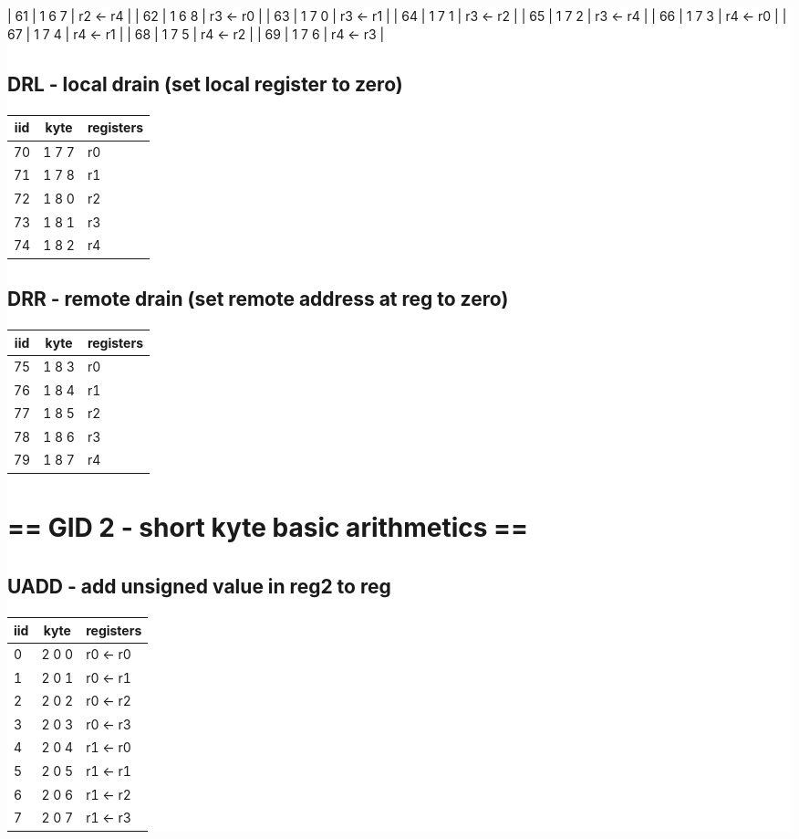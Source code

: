 | 61 | 1 6 7 | r2 <- r4 |
| 62 | 1 6 8 | r3 <- r0 |
| 63 | 1 7 0 | r3 <- r1 |
| 64 | 1 7 1 | r3 <- r2 |
| 65 | 1 7 2 | r3 <- r4 |
| 66 | 1 7 3 | r4 <- r0 |
| 67 | 1 7 4 | r4 <- r1 |
| 68 | 1 7 5 | r4 <- r2 |
| 69 | 1 7 6 | r4 <- r3 |

## DRL - local drain (set local register to zero)
| iid | kyte | registers |
| ---- | ---- | ---- |
| 70 | 1 7 7 | r0 |
| 71 | 1 7 8 | r1 |
| 72 | 1 8 0 | r2 |
| 73 | 1 8 1 | r3 |
| 74 | 1 8 2 | r4 |

## DRR - remote drain (set remote address at reg to zero)
| iid | kyte | registers |
| ---- | ---- | ---- |
| 75 | 1 8 3 | r0 |
| 76 | 1 8 4 | r1 |
| 77 | 1 8 5 | r2 |
| 78 | 1 8 6 | r3 |
| 79 | 1 8 7 | r4 |


# == GID 2 - short kyte basic arithmetics ==

## UADD - add unsigned value in reg2 to reg
| iid | kyte | registers |
| ---- | ---- | ---- |
|  0 | 2 0 0 | r0 <- r0|
|  1 | 2 0 1 | r0 <- r1|
|  2 | 2 0 2 | r0 <- r2|
|  3 | 2 0 3 | r0 <- r3|
|  4 | 2 0 4 | r1 <- r0|
|  5 | 2 0 5 | r1 <- r1|
|  6 | 2 0 6 | r1 <- r2|
|  7 | 2 0 7 | r1 <- r3|